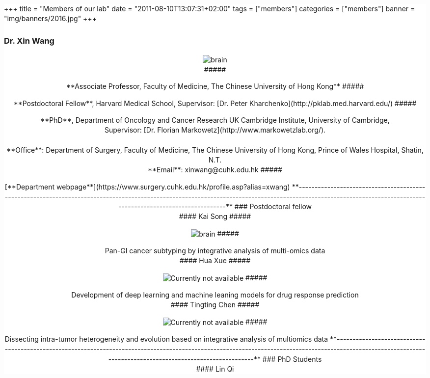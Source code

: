 +++
title = "Members of our lab"
date = "2011-08-10T13:07:31+02:00"
tags = ["members"]
categories = ["members"]
banner = "img/banners/2016.jpg"
+++

### Dr. Xin Wang 
<p align="center"><img src="/img/testimonials/xw.jpg" alt="brain" />
<br>
##### <p align="center">**Associate Professor, Faculty of Medicine, The Chinese University of Hong Kong**
##### <p align="center">**Postdoctoral Fellow**, Harvard Medical School, Supervisor: [Dr. Peter Kharchenko](http://pklab.med.harvard.edu/) 
##### <p align="center">**PhD**, Department of Oncology and Cancer Research UK Cambridge Institute, University of Cambridge, <br>Supervisor: [Dr. Florian Markowetz](http://www.markowetzlab.org/). <br><br>**Office**: Department of Surgery, Faculty of Medicine, The Chinese University of Hong Kong, Prince of Wales Hospital, Shatin, N.T. <br>**Email**: xinwang@cuhk.edu.hk
##### <p align="center">[**Department webpage**](https://www.surgery.cuhk.edu.hk/profile.asp?alias=xwang)
**---------------------------------------------------------------------------------------------------------------------------------------------------------------------------------------------------------------**
### Postdoctoral fellow
<br>
#### Kai Song
##### <p align="center"><img src="/img/testimonials/songkaib.jpg" width=250  alt="brain" align=center />
##### <p align="center">Pan-GI cancer subtyping by integrative analysis of multi-omics data 
<br>
#### Hua Xue
##### <p align="center"><img src="/img/testimonials/xuehuab.jpg" width=250  alt="Currently not available" align=center />
##### <p align="center">Development of deep learning and machine leaning models for drug response prediction 
<br>
#### Tingting Chen
##### <p align="center"><img src="/img/testimonials/tingtingchenb.jpg" width=250  alt="Currently not available" align=center />
##### <p align="center">Dissecting intra-tumor heterogeneity and evolution based on integrative analysis of multiomics data 
**---------------------------------------------------------------------------------------------------------------------------------------------------------------------------------------------------------------**
### PhD Students
<br>
#### Lin Qi
